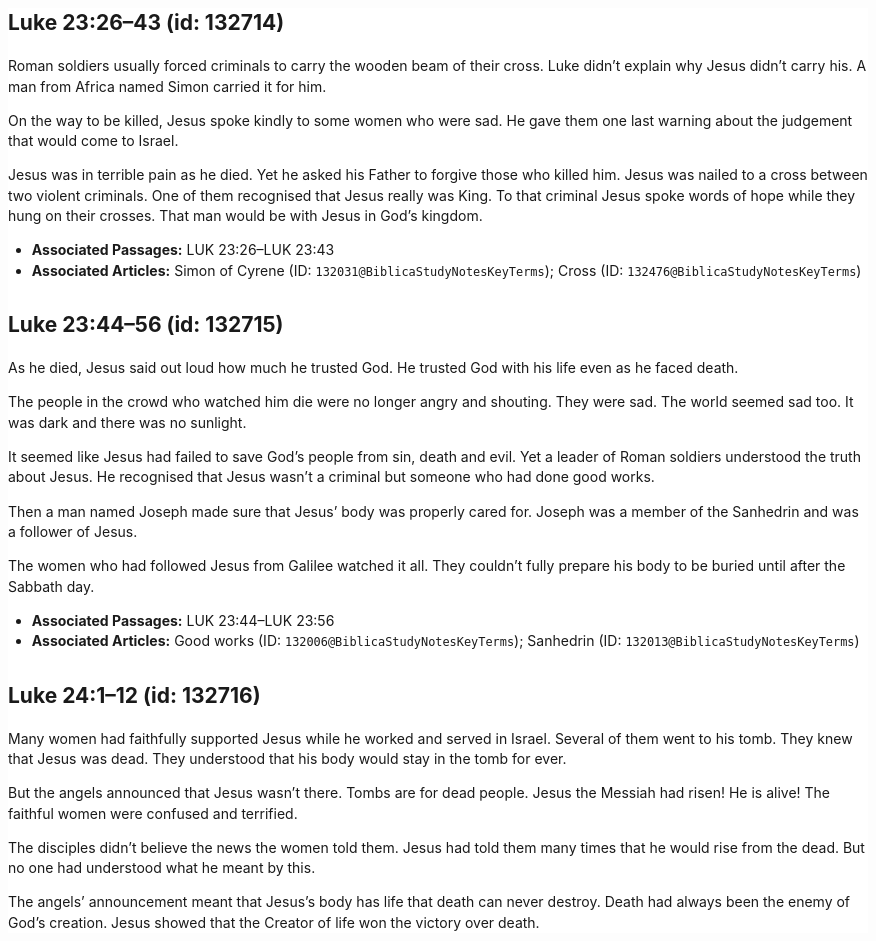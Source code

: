 ## Luke 23:26–43 (id: 132714)

Roman soldiers usually forced criminals to carry the wooden beam of their cross. Luke didn’t explain why Jesus didn’t carry his. A man from Africa named Simon carried it for him.

On the way to be killed, Jesus spoke kindly to some women who were sad. He gave them one last warning about the judgement that would come to Israel.

Jesus was in terrible pain as he died. Yet he asked his Father to forgive those who killed him. Jesus was nailed to a cross between two violent criminals. One of them recognised that Jesus really was King. To that criminal Jesus spoke words of hope while they hung on their crosses. That man would be with Jesus in God’s kingdom.

* **Associated Passages:** LUK 23:26–LUK 23:43
* **Associated Articles:** Simon of Cyrene (ID: `132031@BiblicaStudyNotesKeyTerms`); Cross (ID: `132476@BiblicaStudyNotesKeyTerms`)

## Luke 23:44–56 (id: 132715)

As he died, Jesus said out loud how much he trusted God. He trusted God with his life even as he faced death.

The people in the crowd who watched him die were no longer angry and shouting. They were sad. The world seemed sad too. It was dark and there was no sunlight.

It seemed like Jesus had failed to save God’s people from sin, death and evil. Yet a leader of Roman soldiers understood the truth about Jesus. He recognised that Jesus wasn’t a criminal but someone who had done good works.

Then a man named Joseph made sure that Jesus’ body was properly cared for. Joseph was a member of the Sanhedrin and was a follower of Jesus.

The women who had followed Jesus from Galilee watched it all. They couldn’t fully prepare his body to be buried until after the Sabbath day.

* **Associated Passages:** LUK 23:44–LUK 23:56
* **Associated Articles:** Good works (ID: `132006@BiblicaStudyNotesKeyTerms`); Sanhedrin (ID: `132013@BiblicaStudyNotesKeyTerms`)

## Luke 24:1–12 (id: 132716)

Many women had faithfully supported Jesus while he worked and served in Israel. Several of them went to his tomb. They knew that Jesus was dead. They understood that his body would stay in the tomb for ever.

But the angels announced that Jesus wasn’t there. Tombs are for dead people. Jesus the Messiah had risen! He is alive! The faithful women were confused and terrified.

The disciples didn’t believe the news the women told them. Jesus had told them many times that he would rise from the dead. But no one had understood what he meant by this.

The angels’ announcement meant that Jesus’s body has life that death can never destroy. Death had always been the enemy of God’s creation. Jesus showed that the Creator of life won the victory over death.
